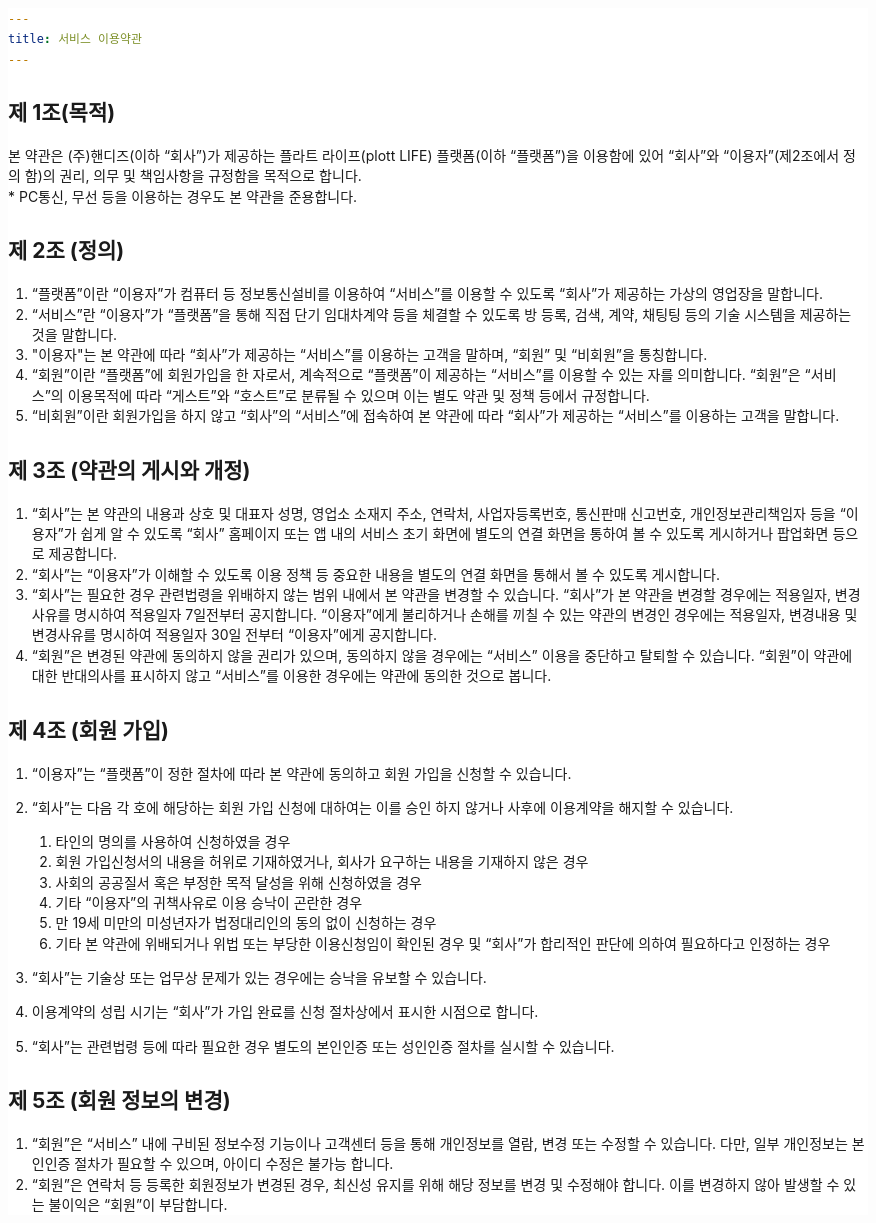 ```yaml
---
title: 서비스 이용약관
---
```


## **제 1조(목적)**  

본 약관은 (주)핸디즈(이하 “회사”)가 제공하는 플라트 라이프(plott LIFE) 플랫폼(이하 “플랫폼”)을 이용함에 있어 “회사”와 “이용자”(제2조에서 정의 함)의 권리, 의무 및 책임사항을 규정함을 목적으로 합니다.  
\* PC통신, 무선 등을 이용하는 경우도 본 약관을 준용합니다.

## **제 2조 (정의)**  

1. “플랫폼”이란 “이용자”가 컴퓨터 등 정보통신설비를 이용하여 “서비스”를 이용할 수 있도록 “회사”가 제공하는 가상의 영업장을 말합니다.  
2. “서비스”란 “이용자”가 “플랫폼”을 통해 직접 단기 임대차계약 등을 체결할 수 있도록 방 등록, 검색, 계약, 채팅팅 등의 기술 시스템을 제공하는 것을 말합니다.  
3. "이용자"는 본 약관에 따라 “회사”가 제공하는 “서비스”를 이용하는 고객을 말하며, “회원” 및 “비회원”을 통칭합니다.  
4. “회원”이란 “플랫폼”에 회원가입을 한 자로서, 계속적으로 “플랫폼”이 제공하는 “서비스”를 이용할 수 있는 자를 의미합니다. “회원”은 “서비스”의 이용목적에 따라 “게스트”와 “호스트”로 분류될 수 있으며 이는 별도 약관 및 정책 등에서 규정합니다.  
5. “비회원”이란 회원가입을 하지 않고 “회사”의 “서비스”에 접속하여 본 약관에 따라 “회사”가 제공하는 “서비스”를 이용하는 고객을 말합니다.

## **제 3조 (약관의 게시와 개정)**  

1. “회사”는 본 약관의 내용과 상호 및 대표자 성명, 영업소 소재지 주소, 연락처, 사업자등록번호, 통신판매 신고번호, 개인정보관리책임자 등을 “이용자”가 쉽게 알 수 있도록 “회사” 홈페이지 또는 앱 내의 서비스 초기 화면에 별도의 연결 화면을 통하여 볼 수 있도록 게시하거나 팝업화면 등으로 제공합니다.  
2. “회사”는 “이용자”가 이해할 수 있도록 이용 정책 등 중요한 내용을 별도의 연결 화면을 통해서 볼 수 있도록 게시합니다.  
3. “회사”는 필요한 경우 관련법령을 위배하지 않는 범위 내에서 본 약관을 변경할 수 있습니다. “회사”가 본 약관을 변경할 경우에는 적용일자, 변경사유를 명시하여 적용일자 7일전부터 공지합니다. “이용자”에게 불리하거나 손해를 끼칠 수 있는 약관의 변경인 경우에는 적용일자, 변경내용 및 변경사유를 명시하여 적용일자 30일 전부터 “이용자”에게 공지합니다.  
4. “회원”은 변경된 약관에 동의하지 않을 권리가 있으며, 동의하지 않을 경우에는 “서비스” 이용을 중단하고 탈퇴할 수 있습니다. “회원”이 약관에 대한 반대의사를 표시하지 않고 “서비스”를 이용한 경우에는 약관에 동의한 것으로 봅니다.

## **제 4조 (회원 가입)**  

1. “이용자”는 “플랫폼”이 정한 절차에 따라 본 약관에 동의하고 회원 가입을 신청할 수 있습니다.   
2. “회사”는 다음 각 호에 해당하는 회원 가입 신청에 대하여는 이를 승인 하지 않거나 사후에 이용계약을 해지할 수 있습니다.

   1) 타인의 명의를 사용하여 신청하였을 경우
   2) 회원 가입신청서의 내용을 허위로 기재하였거나, 회사가 요구하는 내용을 기재하지 않은 경우
   3) 사회의 공공질서 혹은 부정한 목적 달성을 위해 신청하였을 경우
   4) 기타 “이용자”의 귀책사유로 이용 승낙이 곤란한 경우
   5) 만 19세 미만의 미성년자가 법정대리인의 동의 없이 신청하는 경우
   6) 기타 본 약관에 위배되거나 위법 또는 부당한 이용신청임이 확인된 경우 및 “회사”가 합리적인 판단에 의하여 필요하다고 인정하는 경우

3. “회사”는 기술상 또는 업무상 문제가 있는 경우에는 승낙을 유보할 수 있습니다.  
4. 이용계약의 성립 시기는 “회사”가 가입 완료를 신청 절차상에서 표시한 시점으로 합니다.  
5. “회사”는 관련법령 등에 따라 필요한 경우 별도의 본인인증 또는 성인인증 절차를 실시할 수 있습니다.

## **제 5조 (회원 정보의 변경)**  

1. “회원”은 “서비스” 내에 구비된 정보수정 기능이나 고객센터 등을 통해 개인정보를 열람, 변경 또는 수정할 수 있습니다. 다만, 일부 개인정보는 본인인증 절차가 필요할 수 있으며, 아이디 수정은 불가능 합니다.  
2. “회원”은 연락처 등 등록한 회원정보가 변경된 경우, 최신성 유지를 위해 해당 정보를 변경 및 수정해야 합니다. 이를 변경하지 않아 발생할 수 있는 불이익은 “회원”이 부담합니다.
